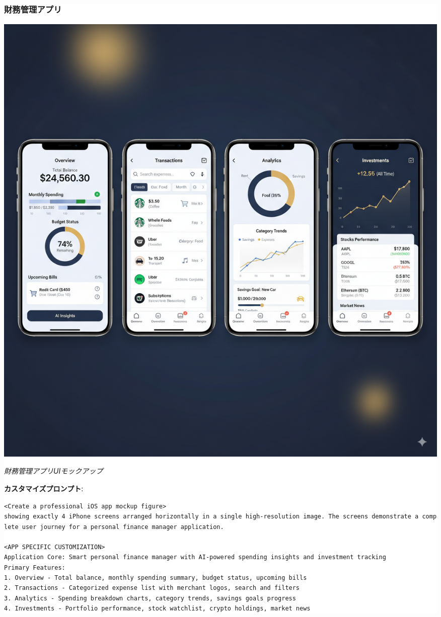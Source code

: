 
### 財務管理アプリ

![財務管理アプリUIモックアップ](/images/nanobanana-mobile-mock/chart.png)

*財務管理アプリUIモックアップ*

**カスタマイズプロンプト**:
```prompt
<Create a professional iOS app mockup figure>
showing exactly 4 iPhone screens arranged horizontally in a single high-resolution image. The screens demonstrate a complete user journey for a personal finance manager application.

<APP SPECIFIC CUSTOMIZATION>
Application Core: Smart personal finance manager with AI-powered spending insights and investment tracking
Primary Features:
1. Overview - Total balance, monthly spending summary, budget status, upcoming bills
2. Transactions - Categorized expense list with merchant logos, search and filters
3. Analytics - Spending breakdown charts, category trends, savings goals progress
4. Investments - Portfolio performance, stock watchlist, crypto holdings, market news
```